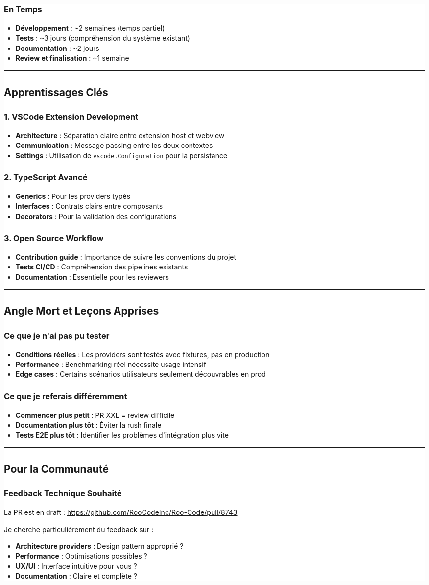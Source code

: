### En Temps
- **Développement** : ~2 semaines (temps partiel)
- **Tests** : ~3 jours (compréhension du système existant)
- **Documentation** : ~2 jours
- **Review et finalisation** : ~1 semaine

---

## Apprentissages Clés

### 1. VSCode Extension Development
- **Architecture** : Séparation claire entre extension host et webview
- **Communication** : Message passing entre les deux contextes
- **Settings** : Utilisation de `vscode.Configuration` pour la persistance

### 2. TypeScript Avancé
- **Generics** : Pour les providers typés
- **Interfaces** : Contrats clairs entre composants
- **Decorators** : Pour la validation des configurations

### 3. Open Source Workflow
- **Contribution guide** : Importance de suivre les conventions du projet
- **Tests CI/CD** : Compréhension des pipelines existants
- **Documentation** : Essentielle pour les reviewers

---

## Angle Mort et Leçons Apprises

### Ce que je n'ai pas pu tester
- **Conditions réelles** : Les providers sont testés avec fixtures, pas en production
- **Performance** : Benchmarking réel nécessite usage intensif
- **Edge cases** : Certains scénarios utilisateurs seulement découvrables en prod

### Ce que je referais différemment
- **Commencer plus petit** : PR XXL = review difficile
- **Documentation plus tôt** : Éviter la rush finale
- **Tests E2E plus tôt** : Identifier les problèmes d'intégration plus vite

---

## Pour la Communauté

### Feedback Technique Souhaité
La PR est en draft : https://github.com/RooCodeInc/Roo-Code/pull/8743

Je cherche particulièrement du feedback sur :
- **Architecture providers** : Design pattern approprié ?
- **Performance** : Optimisations possibles ?
- **UX/UI** : Interface intuitive pour vous ?
- **Documentation** : Claire et complète ?
